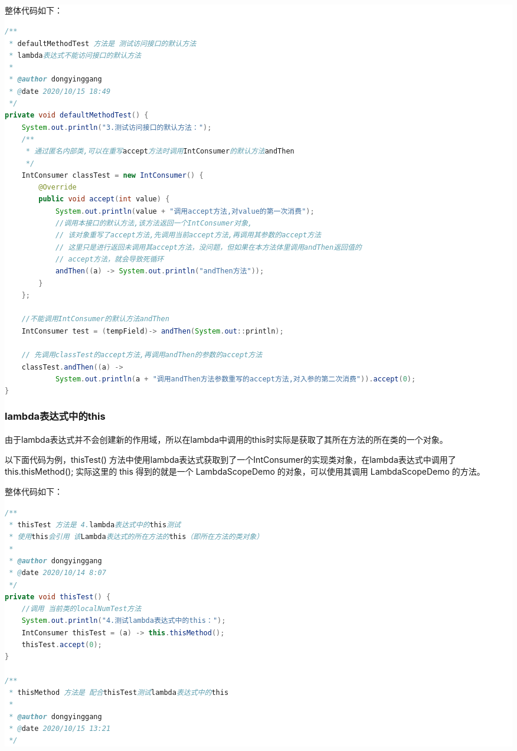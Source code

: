 整体代码如下：

```java
/**
 * defaultMethodTest 方法是 测试访问接口的默认方法
 * lambda表达式不能访问接口的默认方法
 *
 * @author dongyinggang
 * @date 2020/10/15 18:49
 */
private void defaultMethodTest() {
    System.out.println("3.测试访问接口的默认方法：");
    /**
     * 通过匿名内部类,可以在重写accept方法时调用IntConsumer的默认方法andThen
     */
    IntConsumer classTest = new IntConsumer() {
        @Override
        public void accept(int value) {
            System.out.println(value + "调用accept方法,对value的第一次消费");
            //调用本接口的默认方法,该方法返回一个IntConsumer对象,
            // 该对象重写了accept方法,先调用当前accept方法,再调用其参数的accept方法
            // 这里只是进行返回未调用其accept方法，没问题，但如果在本方法体里调用andThen返回值的
            // accept方法，就会导致死循环
            andThen((a) -> System.out.println("andThen方法"));
        }
    };

    //不能调用IntConsumer的默认方法andThen
    IntConsumer test = (tempField)-> andThen(System.out::println);

    // 先调用classTest的accept方法,再调用andThen的参数的accept方法
    classTest.andThen((a) ->
            System.out.println(a + "调用andThen方法参数重写的accept方法,对入参的第二次消费")).accept(0);
}
```

### lambda表达式中的this

由于lambda表达式并不会创建新的作用域，所以在lambda中调用的this时实际是获取了其所在方法的所在类的一个对象。

以下面代码为例，thisTest() 方法中使用lambda表达式获取到了一个IntConsumer的实现类对象，在lambda表达式中调用了 this.thisMethod(); 实际这里的 this 得到的就是一个 LambdaScopeDemo 的对象，可以使用其调用 LambdaScopeDemo 的方法。

整体代码如下：

```java
/**
 * thisTest 方法是 4.lambda表达式中的this测试
 * 使用this会引用 该Lambda表达式的所在方法的this（即所在方法的类对象）
 *
 * @author dongyinggang
 * @date 2020/10/14 8:07
 */
private void thisTest() {
    //调用 当前类的localNumTest方法
    System.out.println("4.测试lambda表达式中的this：");
    IntConsumer thisTest = (a) -> this.thisMethod();
    thisTest.accept(0);
}

/**
 * thisMethod 方法是 配合thisTest测试lambda表达式中的this
 *
 * @author dongyinggang
 * @date 2020/10/15 13:21
 */
```